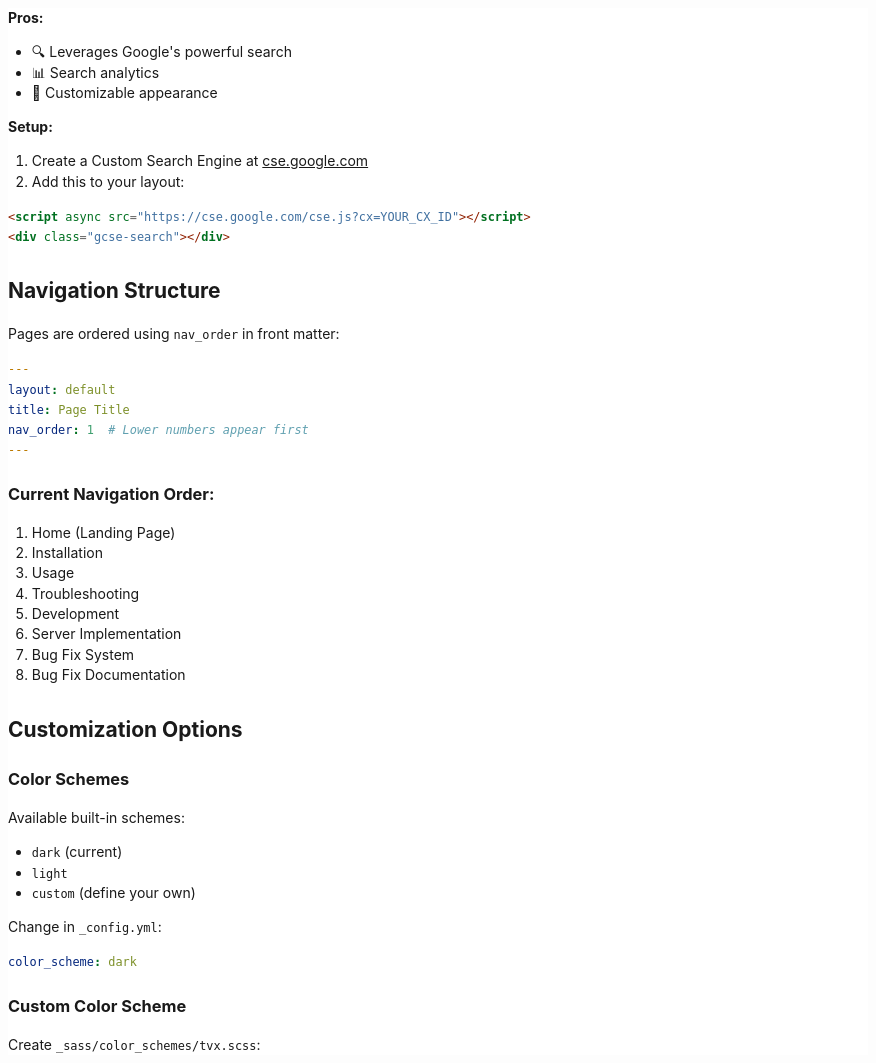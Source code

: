 **Pros:**
- 🔍 Leverages Google's powerful search
- 📊 Search analytics
- 🎨 Customizable appearance

**Setup:**
1. Create a Custom Search Engine at [cse.google.com](https://cse.google.com)
2. Add this to your layout:

```html
<script async src="https://cse.google.com/cse.js?cx=YOUR_CX_ID"></script>
<div class="gcse-search"></div>
```

## Navigation Structure

Pages are ordered using `nav_order` in front matter:

```yaml
---
layout: default
title: Page Title
nav_order: 1  # Lower numbers appear first
---
```

### Current Navigation Order:

1. Home (Landing Page)
2. Installation
3. Usage
4. Troubleshooting
5. Development
6. Server Implementation
7. Bug Fix System
8. Bug Fix Documentation

## Customization Options

### Color Schemes

Available built-in schemes:
- `dark` (current)
- `light`
- `custom` (define your own)

Change in `_config.yml`:
```yaml
color_scheme: dark
```

### Custom Color Scheme

Create `_sass/color_schemes/tvx.scss`:
